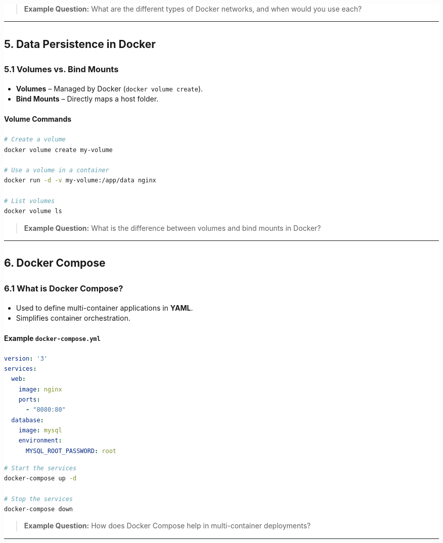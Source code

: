 > **Example Question:** What are the different types of Docker networks, and when would you use each?

---

## **5. Data Persistence in Docker**
### **5.1 Volumes vs. Bind Mounts**
- **Volumes** – Managed by Docker (`docker volume create`).  
- **Bind Mounts** – Directly maps a host folder.  

#### **Volume Commands**
```sh
# Create a volume
docker volume create my-volume

# Use a volume in a container
docker run -d -v my-volume:/app/data nginx

# List volumes
docker volume ls
```

> **Example Question:** What is the difference between volumes and bind mounts in Docker?

---

## **6. Docker Compose**
### **6.1 What is Docker Compose?**
- Used to define multi-container applications in **YAML**.  
- Simplifies container orchestration.  

#### **Example `docker-compose.yml`**
```yaml
version: '3'
services:
  web:
    image: nginx
    ports:
      - "8080:80"
  database:
    image: mysql
    environment:
      MYSQL_ROOT_PASSWORD: root
```
```sh
# Start the services
docker-compose up -d

# Stop the services
docker-compose down
```
> **Example Question:** How does Docker Compose help in multi-container deployments?

---